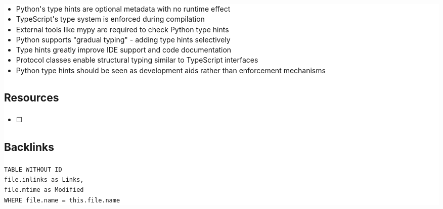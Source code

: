 - Python's type hints are optional metadata with no runtime effect
- TypeScript's type system is enforced during compilation
- External tools like mypy are required to check Python type hints
- Python supports "gradual typing" - adding type hints selectively
- Type hints greatly improve IDE support and code documentation
- Protocol classes enable structural typing similar to TypeScript interfaces
- Python type hints should be seen as development aids rather than enforcement mechanisms

## Resources
- [  ] 

## Backlinks
```dataview
TABLE WITHOUT ID 
file.inlinks as Links,
file.mtime as Modified
WHERE file.name = this.file.name
```